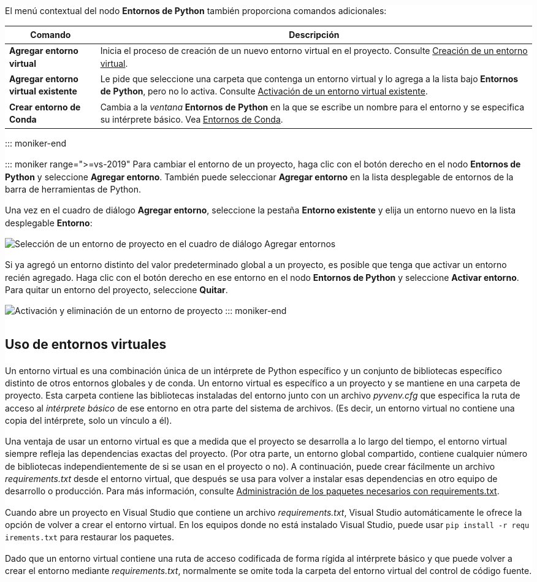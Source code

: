 El menú contextual del nodo **Entornos de Python** también proporciona comandos adicionales:

| Comando | Descripción |
| --- | --- |
| **Agregar entorno virtual** | Inicia el proceso de creación de un nuevo entorno virtual en el proyecto. Consulte [Creación de un entorno virtual](#create-a-virtual-environment). |
| **Agregar entorno virtual existente** | Le pide que seleccione una carpeta que contenga un entorno virtual y lo agrega a la lista bajo **Entornos de Python**, pero no lo activa. Consulte [Activación de un entorno virtual existente](#activate-an-existing-virtual-environment). |
| **Crear entorno de Conda** | Cambia a la *ventana* **Entornos de Python** en la que se escribe un nombre para el entorno y se especifica su intérprete básico. Vea [Entornos de Conda](managing-python-environments-in-visual-studio.md#conda-environments). |
::: moniker-end

::: moniker range=">=vs-2019"
Para cambiar el entorno de un proyecto, haga clic con el botón derecho en el nodo **Entornos de Python** y seleccione **Agregar entorno**. También puede seleccionar **Agregar entorno** en la lista desplegable de entornos de la barra de herramientas de Python.

Una vez en el cuadro de diálogo **Agregar entorno**, seleccione la pestaña **Entorno existente** y elija un entorno nuevo en la lista desplegable **Entorno**:

![Selección de un entorno de proyecto en el cuadro de diálogo Agregar entornos](media/environments/environments-project-2019.png)

Si ya agregó un entorno distinto del valor predeterminado global a un proyecto, es posible que tenga que activar un entorno recién agregado. Haga clic con el botón derecho en ese entorno en el nodo **Entornos de Python** y seleccione **Activar entorno**. Para quitar un entorno del proyecto, seleccione **Quitar**.

![Activación y eliminación de un entorno de proyecto](media/environments/environments-project-add-remove-2019.png)
::: moniker-end

## <a name="use-virtual-environments"></a>Uso de entornos virtuales

Un entorno virtual es una combinación única de un intérprete de Python específico y un conjunto de bibliotecas específico distinto de otros entornos globales y de conda. Un entorno virtual es específico a un proyecto y se mantiene en una carpeta de proyecto. Esta carpeta contiene las bibliotecas instaladas del entorno junto con un archivo *pyvenv.cfg* que especifica la ruta de acceso al *intérprete básico* de ese entorno en otra parte del sistema de archivos. (Es decir, un entorno virtual no contiene una copia del intérprete, solo un vínculo a él).

Una ventaja de usar un entorno virtual es que a medida que el proyecto se desarrolla a lo largo del tiempo, el entorno virtual siempre refleja las dependencias exactas del proyecto. (Por otra parte, un entorno global compartido, contiene cualquier número de bibliotecas independientemente de si se usan en el proyecto o no). A continuación, puede crear fácilmente un archivo *requirements.txt* desde el entorno virtual, que después se usa para volver a instalar esas dependencias en otro equipo de desarrollo o producción. Para más información, consulte [Administración de los paquetes necesarios con requirements.txt](managing-required-packages-with-requirements-txt.md).

Cuando abre un proyecto en Visual Studio que contiene un archivo *requirements.txt*, Visual Studio automáticamente le ofrece la opción de volver a crear el entorno virtual. En los equipos donde no está instalado Visual Studio, puede usar `pip install -r requirements.txt` para restaurar los paquetes.

Dado que un entorno virtual contiene una ruta de acceso codificada de forma rígida al intérprete básico y que puede volver a crear el entorno mediante *requirements.txt*, normalmente se omite toda la carpeta del entorno virtual del control de código fuente.
